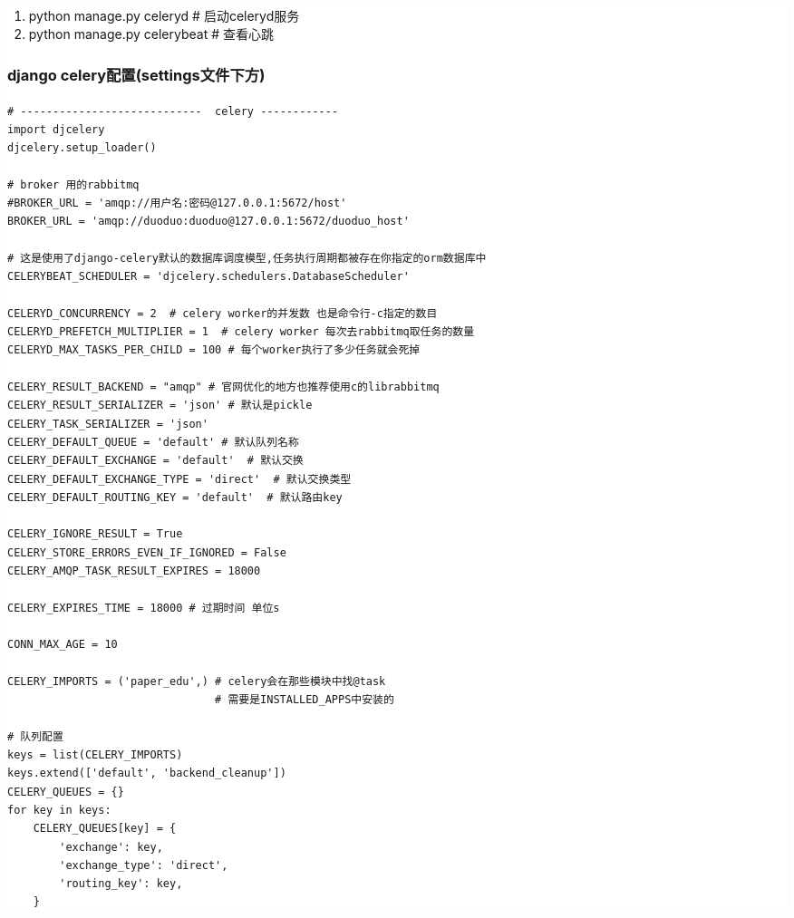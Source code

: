 1. python manage.py celeryd # 启动celeryd服务
2. python manage.py celerybeat # 查看心跳

### django celery配置(settings文件下方)

    # ----------------------------  celery ------------
    import djcelery
    djcelery.setup_loader()

    # broker 用的rabbitmq
    #BROKER_URL = 'amqp://用户名:密码@127.0.0.1:5672/host'
    BROKER_URL = 'amqp://duoduo:duoduo@127.0.0.1:5672/duoduo_host'

    # 这是使用了django-celery默认的数据库调度模型,任务执行周期都被存在你指定的orm数据库中
    CELERYBEAT_SCHEDULER = 'djcelery.schedulers.DatabaseScheduler'

    CELERYD_CONCURRENCY = 2  # celery worker的并发数 也是命令行-c指定的数目
    CELERYD_PREFETCH_MULTIPLIER = 1  # celery worker 每次去rabbitmq取任务的数量
    CELERYD_MAX_TASKS_PER_CHILD = 100 # 每个worker执行了多少任务就会死掉

    CELERY_RESULT_BACKEND = "amqp" # 官网优化的地方也推荐使用c的librabbitmq
    CELERY_RESULT_SERIALIZER = 'json' # 默认是pickle
    CELERY_TASK_SERIALIZER = 'json'
    CELERY_DEFAULT_QUEUE = 'default' # 默认队列名称
    CELERY_DEFAULT_EXCHANGE = 'default'  # 默认交换
    CELERY_DEFAULT_EXCHANGE_TYPE = 'direct'  # 默认交换类型
    CELERY_DEFAULT_ROUTING_KEY = 'default'  # 默认路由key

    CELERY_IGNORE_RESULT = True
    CELERY_STORE_ERRORS_EVEN_IF_IGNORED = False
    CELERY_AMQP_TASK_RESULT_EXPIRES = 18000

    CELERY_EXPIRES_TIME = 18000 # 过期时间 单位s

    CONN_MAX_AGE = 10

    CELERY_IMPORTS = ('paper_edu',) # celery会在那些模块中找@task
                                    # 需要是INSTALLED_APPS中安装的

    # 队列配置
    keys = list(CELERY_IMPORTS)
    keys.extend(['default', 'backend_cleanup'])
    CELERY_QUEUES = {}
    for key in keys:
        CELERY_QUEUES[key] = {
            'exchange': key,
            'exchange_type': 'direct',
            'routing_key': key,
        }
